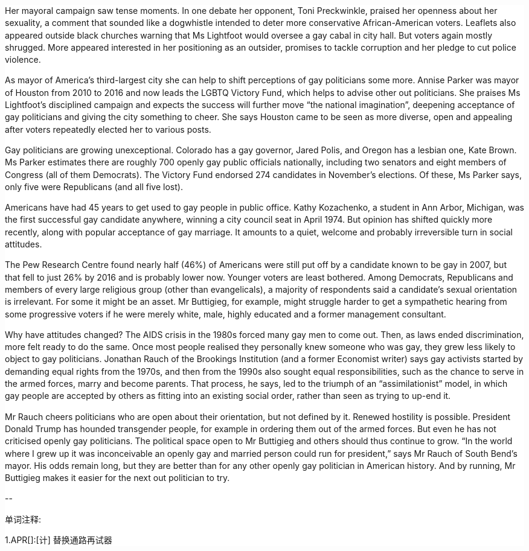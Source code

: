 Her mayoral campaign saw tense moments. In one debate her opponent, Toni Preckwinkle, praised her openness about her sexuality, a comment that sounded like a dogwhistle intended to deter more conservative African-American voters. Leaflets also appeared outside black churches warning that Ms Lightfoot would oversee a gay cabal in city hall. But voters again mostly shrugged. More appeared interested in her positioning as an outsider, promises to tackle corruption and her pledge to cut police violence. 

As mayor of America’s third-largest city she can help to shift perceptions of gay politicians some more. Annise Parker was mayor of Houston from 2010 to 2016 and now leads the LGBTQ Victory Fund, which helps to advise other out politicians. She praises Ms Lightfoot’s disciplined campaign and expects the success will further move “the national imagination”, deepening acceptance of gay politicians and giving the city something to cheer. She says Houston came to be seen as more diverse, open and appealing after voters repeatedly elected her to various posts. 

Gay politicians are growing unexceptional. Colorado has a gay governor, Jared Polis, and Oregon has a lesbian one, Kate Brown. Ms Parker estimates there are roughly 700 openly gay public officials nationally, including two senators and eight members of Congress (all of them Democrats). The Victory Fund endorsed 274 candidates in November’s elections. Of these, Ms Parker says, only five were Republicans (and all five lost). 

Americans have had 45 years to get used to gay people in public office. Kathy Kozachenko, a student in Ann Arbor, Michigan, was the first successful gay candidate anywhere, winning a city council seat in April 1974. But opinion has shifted quickly more recently, along with popular acceptance of gay marriage. It amounts to a quiet, welcome and probably irreversible turn in social attitudes. 

The Pew Research Centre found nearly half (46%) of Americans were still put off by a candidate known to be gay in 2007, but that fell to just 26% by 2016 and is probably lower now. Younger voters are least bothered. Among Democrats, Republicans and members of every large religious group (other than evangelicals), a majority of respondents said a candidate’s sexual orientation is irrelevant. For some it might be an asset. Mr Buttigieg, for example, might struggle harder to get a sympathetic hearing from some progressive voters if he were merely white, male, highly educated and a former management consultant. 

Why have attitudes changed? The AIDS crisis in the 1980s forced many gay men to come out. Then, as laws ended discrimination, more felt ready to do the same. Once most people realised they personally knew someone who was gay, they grew less likely to object to gay politicians. Jonathan Rauch of the Brookings Institution (and a former Economist writer) says gay activists started by demanding equal rights from the 1970s, and then from the 1990s also sought equal responsibilities, such as the chance to serve in the armed forces, marry and become parents. That process, he says, led to the triumph of an “assimilationist” model, in which gay people are accepted by others as fitting into an existing social order, rather than seen as trying to up-end it. 

Mr Rauch cheers politicians who are open about their orientation, but not defined by it. Renewed hostility is possible. President Donald Trump has hounded transgender people, for example in ordering them out of the armed forces. But even he has not criticised openly gay politicians. The political space open to Mr Buttigieg and others should thus continue to grow. “In the world where I grew up it was inconceivable an openly gay and married person could run for president,” says Mr Rauch of South Bend’s mayor. His odds remain long, but they are better than for any other openly gay politician in American history. And by running, Mr Buttigieg makes it easier for the next out politician to try. 

-- 

 单词注释:

1.APR[]:[计] 替换通路再试器 
